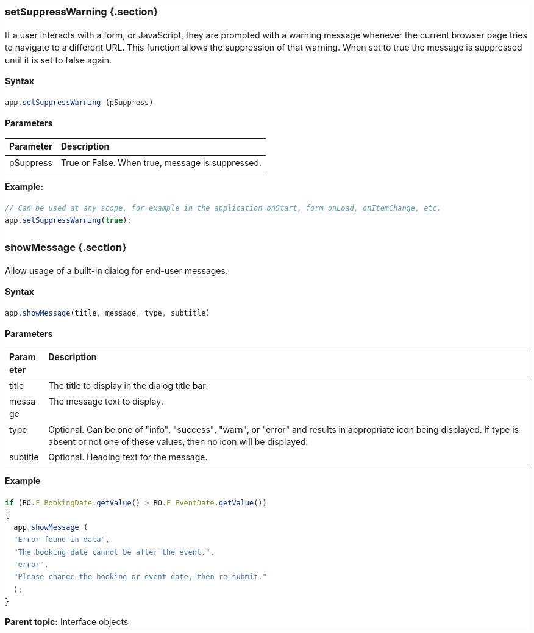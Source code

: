 ### setSuppressWarning {.section}

If a user interacts with a form, or JavaScript, they are prompted with a warning message whenever the current browser page tries to navigate to a different URL. This function allows the suppression of that warning. When set to true the message is suppressed until it is set to false again.

**Syntax**
```javascript
app.setSuppressWarning (pSuppress)
```

**Parameters**

| Parameter     | Description |
| :------------ | :---------- |
| pSuppress     | True or False. When true, message is suppressed. |


**Example:**
```javascript
// Can be used at any scope, for example in the application onStart, form onLoad, onItemChange, etc.
app.setSuppressWarning(true);
```

### showMessage {.section}

Allow usage of a built-in dialog for end-user messages.

**Syntax**
```javascript
app.showMessage(title, message, type, subtitle)
```

**Parameters**

| Parameter     | Description |
| :------------ | :---------- |
| title         | The title to display in the dialog title bar. |
| message       | The message text to display. |
| type         | Optional. Can be one of "info", "success", "warn", or "error" and results in appropriate icon being displayed. If type is absent or not one of these values, then no icon will be displayed. |
| subtitle      | Optional. Heading text for the message. |


**Example**

```javascript
if (BO.F_BookingDate.getValue() > BO.F_EventDate.getValue())
{
  app.showMessage (
  "Error found in data",
  "The booking date cannot be after the event.",
  "error",
  "Please change the booking or event date, then re-submit."
  );
}
```


**Parent topic:** [Interface objects](ref_jsapi_user_interface_objects.md)

